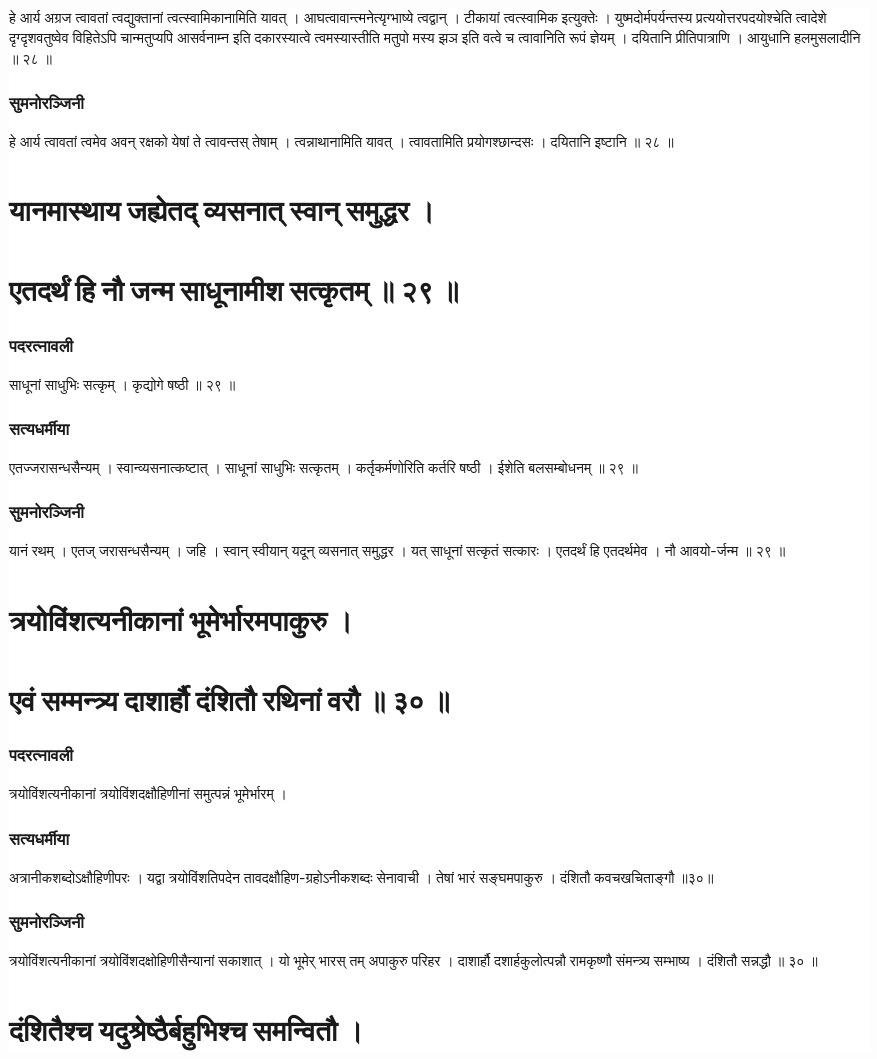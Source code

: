 हे आर्य अग्रज त्वावतां त्वद्युक्तानां त्वत्स्वामिकानामिति यावत् । आघत्वावान्त्मनेत्यृग्भाष्ये त्वद्वान् । टीकायां त्वत्स्वामिक इत्युक्तेः । युष्मदोर्मपर्यन्तस्य प्रत्ययोत्तरपदयोश्चेति त्वादेशे दृग्दृशवतुष्वेव विहितेऽपि चान्मतुप्यपि आसर्वनाम्न इति दकारस्यात्वे त्वमस्यास्तीति मतुपो मस्य झञ इति वत्वे च त्वावानिति रूपं ज्ञेयम् । दयितानि प्रीतिपात्राणि । आयुधानि हलमुसलादीनि ॥ २८ ॥

### **सुमनोरञ्जिनी**

हे आर्य त्वावतां त्वमेव अवन् रक्षको येषां ते त्वावन्तस् तेषाम् । त्वन्नाथानामिति यावत् । त्वावतामिति प्रयोगश्छान्दसः । दयितानि इष्टानि ॥ २८ ॥

# **यानमास्थाय जह्येतद् व्यसनात् स्वान् समुद्धर ।**

# **एतदर्थं हि नौ जन्म साधूनामीश सत्कृतम् ॥ २९ ॥**

### **पदरत्नावली**

साधूनां साधुभिः सत्कृम् । कृद्योगे षष्ठी ॥ २९ ॥

### **सत्यधर्मीया**

एतज्जरासन्धसैन्यम् । स्वान्व्यसनात्कष्टात् । साधूनां साधुभिः सत्कृतम् । कर्तृकर्मणोरिति कर्तरि षष्ठी । ईशेति बलसम्बोधनम् ॥ २९ ॥

### **सुमनोरञ्जिनी**

यानं रथम् । एतज् जरासन्धसैन्यम् । जहि । स्वान् स्वीयान् यदून् व्यसनात् समुद्धर । यत् साधूनां सत्कृतं सत्कारः । एतदर्थं हि एतदर्थमेव । नौ
आवयो-र्जन्म ॥ २९ ॥

# **त्रयोविंशत्यनीकानां भूमेर्भारमपाकुरु ।**

# **एवं सम्मन्त्र्य दाशार्हौ दंशितौ रथिनां वरौ ॥ ३० ॥**

### **पदरत्नावली**

त्रयोविंशत्यनीकानां त्रयोविंशदक्षौहिणीनां समुत्पन्नं भूमेर्भारम् ।

### **सत्यधर्मीया**

अत्रानीकशब्दोऽक्षौहिणीपरः । यद्वा त्रयोविंशतिपदेन तावदक्षौहिण-ग्रहोऽनीकशब्दः सेनावाची । तेषां भारं सङ्घमपाकुरु । दंशितौ कवचखचिताङ्गौ ॥३०॥

### **सुमनोरञ्जिनी**

त्रयोविंशत्यनीकानां त्रयोविंशदक्षोहिणीसैन्यानां सकाशात् । यो भूमेर् भारस् तम् अपाकुरु परिहर । दाशार्हौ दशार्हकुलोत्पन्नौ रामकृष्णौ संमन्त्र्य सम्भाष्य । दंशितौ सन्नद्धौ ॥ ३० ॥

# **दंशितैश्च यदुश्रेष्ठैर्बहुभिश्च समन्वितौ ।**
